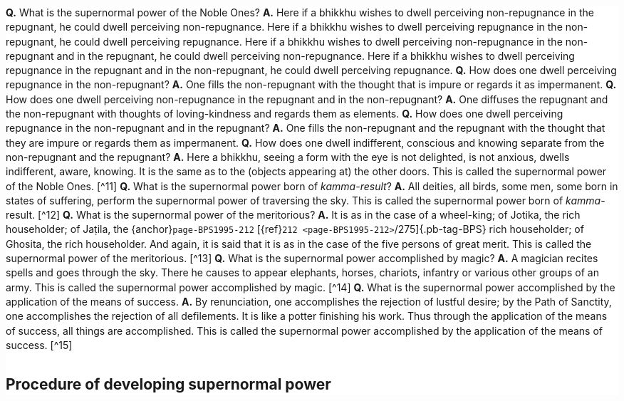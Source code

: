 **Q.** What is the supernormal power of the Noble Ones? **A.** Here if a bhikkhu wishes to dwell perceiving non-repugnance in the repugnant, he could dwell perceiving non-repugnance. Here if a bhikkhu wishes to dwell perceiving repugnance in the non-repugnant, he could dwell perceiving repugnance. Here if a bhikkhu wishes to dwell perceiving non-repugnance in the non-repugnant and in the repugnant, he could dwell perceiving non-repugnance. Here if a bhikkhu wishes to dwell perceiving repugnance in the repugnant and in the non-repugnant, he could dwell perceiving repugnance. **Q.** How does one dwell perceiving repugnance in the non-repugnant? **A.** One fills the non-repugnant with the thought that is impure or regards it as impermanent. **Q.** How does one dwell perceiving non-repugnance in the repugnant and in the non-repugnant? **A.** One diffuses the repugnant and the non-repugnant with thoughts of loving-kindness and regards them as elements. **Q.** How does one dwell perceiving repugnance in the non-repugnant and in the repugnant? **A.** One fills the non-repugnant and the repugnant with the thought that they are impure or regards them as impermanent. **Q.** How does one dwell indifferent, conscious and knowing separate from the non-repugnant and the repugnant? **A.** Here a bhikkhu, seeing a form with the eye is not delighted, is not anxious, dwells indifferent, aware, knowing. It is the same as to the (objects appearing at) the other doors. This is called the supernormal power of the Noble Ones. [^11] **Q.** What is the supernormal power born of *kamma-result*? **A.** All deities, all birds, some men, some born in states of suffering, perform the supernormal power of traversing the sky. This is called the supernormal power born of *kamma*- result. [^12] **Q.** What is the supernormal power of the meritorious? **A.** It is as in the case of a wheel-king; of Jotika, the rich householder; of Jaṭila, the {anchor}`page-BPS1995-212` [{ref}`212 <page-BPS1995-212>`/275]{.pb-tag-BPS}  rich householder; of Ghosita, the rich householder. And again, it is said that it is as in the case of the five persons of great merit. This is called the supernormal power of the meritorious. [^13] **Q.** What is the supernormal power accomplished by magic? **A.** A magician recites spells and goes through the sky. There he causes to appear elephants, horses, chariots, infantry or various other groups of an army. This is called the supernormal power accomplished by magic. [^14] **Q.** What is the supernormal power accomplished by the application of the means of success. **A.** By renunciation, one accomplishes the rejection of lustful desire; by the Path of Sanctity, one accomplishes the rejection of all defilements. It is like a potter finishing his work. Thus through the application of the means of success, all things are accomplished. This is called the supernormal power accomplished by the application of the means of success. [^15]

## Procedure of developing supernormal power


